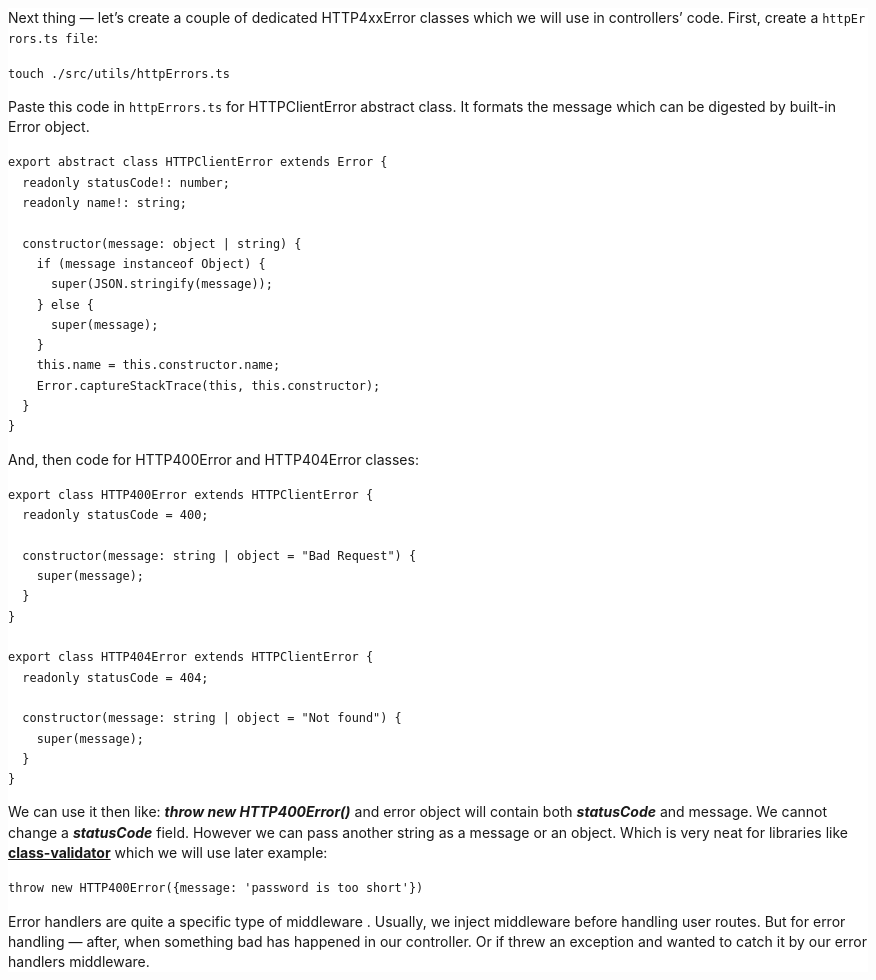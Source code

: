 Next thing — let’s create a couple of dedicated HTTP4xxError classes which we will use in controllers’ code.
First, create a `httpErrors.ts file`:
```
touch ./src/utils/httpErrors.ts
```
Paste this code in `httpErrors.ts` for HTTPClientError abstract class. It formats the message which can be digested by built-in Error object.
```
export abstract class HTTPClientError extends Error {
  readonly statusCode!: number;
  readonly name!: string;

  constructor(message: object | string) {
    if (message instanceof Object) {
      super(JSON.stringify(message));
    } else {
      super(message);
    }
    this.name = this.constructor.name;
    Error.captureStackTrace(this, this.constructor);
  }
}
```
And, then code for HTTP400Error and HTTP404Error classes:
```
export class HTTP400Error extends HTTPClientError {
  readonly statusCode = 400;

  constructor(message: string | object = "Bad Request") {
    super(message);
  }
}

export class HTTP404Error extends HTTPClientError {
  readonly statusCode = 404;

  constructor(message: string | object = "Not found") {
    super(message);
  }
}
```
We can use it then like: ***throw new HTTP400Error()*** and error object will contain both ***statusCode*** and message. We cannot change a ***statusCode*** field. However we can pass another string as a message or an object. Which is very neat for libraries like [**class-validator**](https://github.com/typestack/class-validator) which we will use later example:
```
throw new HTTP400Error({message: 'password is too short'})
```
Error handlers are quite a specific type of middleware . Usually, we inject middleware before handling user routes. But for error handling — after, when something bad has happened in our controller. Or if threw an exception and wanted to catch it by our error handlers middleware.
